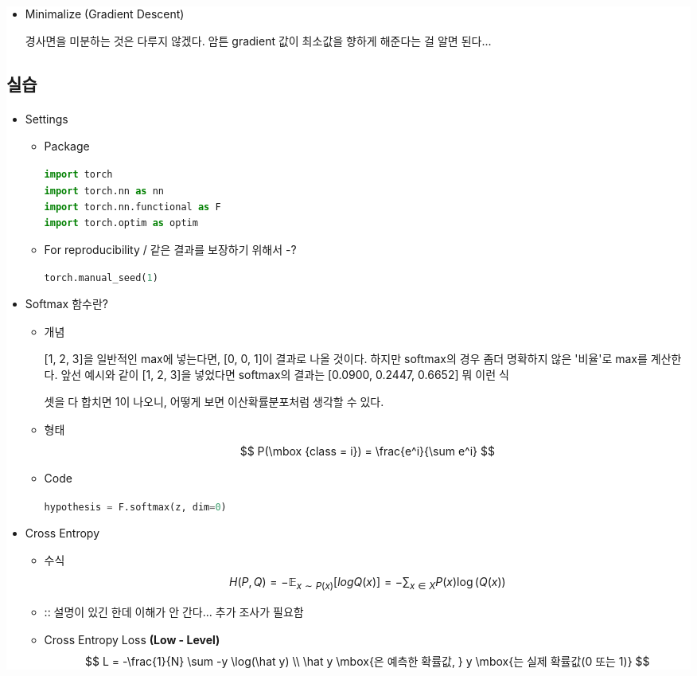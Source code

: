   - Minimalize (Gradient Descent)

    경사면을 미분하는 것은 다루지 않겠다. 암튼 gradient 값이 최소값을 향하게 해준다는 걸 알면 된다...

    

## 실습

- Settings

  - Package

    ```python
    import torch
    import torch.nn as nn
    import torch.nn.functional as F
    import torch.optim as optim
    ```

  - For reproducibility / 같은 결과를 보장하기 위해서  -?

    ```python
    torch.manual_seed(1)
    ```

- Softmax 함수란?

  - 개념 

     [1, 2, 3]을 일반적인 max에 넣는다면, [0, 0, 1]이 결과로 나올 것이다.
    하지만 softmax의 경우 좀더 명확하지 않은 '비율'로 max를 계산한다.
    앞선 예시와 같이 [1, 2, 3]을 넣었다면 softmax의 결과는 [0.0900, 0.2447, 0.6652] 뭐 이런 식

    셋을 다 합치면 1이 나오니, 어떻게 보면 이산확률분포처럼 생각할 수 있다.

  - 형태
    $$
    P(\mbox {class = i}) = \frac{e^i}{\sum e^i}
    $$

  - Code

    ```python
    hypothesis = F.softmax(z, dim=0)
    ```

    

- Cross Entropy

  - 수식
    $$
    H(P,Q) = - \mathbb E_{x\sim P(x)}[logQ(x)] = -\sum_{x\in X} P(x)\log(Q(x))
    $$

  -  :: 설명이 있긴 한데 이해가 안 간다... 추가 조사가 필요함

  - Cross Entropy Loss __(Low - Level)__
    $$
    L = -\frac{1}{N} \sum -y \log(\hat y)
    \\
    \hat y \mbox{은 예측한 확률값,  } y \mbox{는 실제 확률값(0 또는 1)}
    $$
    
